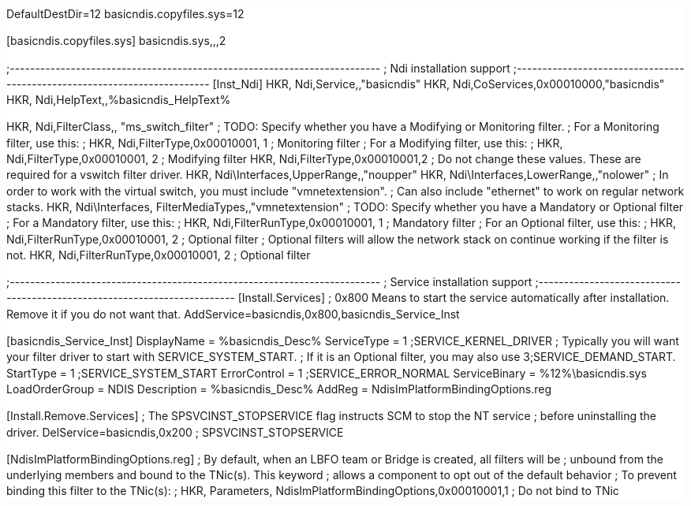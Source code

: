 DefaultDestDir=12
basicndis.copyfiles.sys=12

[basicndis.copyfiles.sys]
basicndis.sys,,,2


;-------------------------------------------------------------------------
; Ndi installation support
;-------------------------------------------------------------------------
[Inst_Ndi]
HKR, Ndi,Service,,"basicndis"
HKR, Ndi,CoServices,0x00010000,"basicndis"
HKR, Ndi,HelpText,,%basicndis_HelpText%

HKR, Ndi,FilterClass,, "ms_switch_filter"
; TODO: Specify whether you have a Modifying or Monitoring filter.
; For a Monitoring filter, use this:
;     HKR, Ndi,FilterType,0x00010001, 1 ; Monitoring filter
; For a Modifying filter, use this:
;     HKR, Ndi,FilterType,0x00010001, 2 ; Modifying filter
HKR, Ndi,FilterType,0x00010001,2
; Do not change these values. These are required for a vswitch filter driver.
HKR, Ndi\Interfaces,UpperRange,,"noupper"
HKR, Ndi\Interfaces,LowerRange,,"nolower"
; In order to work with the virtual switch, you must include "vmnetextension". 
; Can also include "ethernet" to work on regular network stacks.
HKR, Ndi\Interfaces, FilterMediaTypes,,"vmnetextension"
; TODO: Specify whether you have a Mandatory or Optional filter
; For a Mandatory filter, use this:
;     HKR, Ndi,FilterRunType,0x00010001, 1 ; Mandatory filter
; For an Optional filter, use this:
;     HKR, Ndi,FilterRunType,0x00010001, 2 ; Optional filter
; Optional filters will allow the network stack on continue working if the filter is not.
HKR, Ndi,FilterRunType,0x00010001, 2 ; Optional filter

;-------------------------------------------------------------------------
; Service installation support
;-------------------------------------------------------------------------
[Install.Services]
; 0x800 Means to start the service automatically after installation. Remove it if you do not want that.
AddService=basicndis,0x800,basicndis_Service_Inst

[basicndis_Service_Inst]
DisplayName     = %basicndis_Desc%
ServiceType     = 1 ;SERVICE_KERNEL_DRIVER
; Typically you will want your filter driver to start with SERVICE_SYSTEM_START.
; If it is an Optional filter, you may also use 3;SERVICE_DEMAND_START.
StartType       = 1 ;SERVICE_SYSTEM_START
ErrorControl    = 1 ;SERVICE_ERROR_NORMAL
ServiceBinary   = %12%\basicndis.sys
LoadOrderGroup  = NDIS
Description     = %basicndis_Desc%
AddReg          = NdisImPlatformBindingOptions.reg

[Install.Remove.Services]
; The SPSVCINST_STOPSERVICE flag instructs SCM to stop the NT service
; before uninstalling the driver.
DelService=basicndis,0x200 ; SPSVCINST_STOPSERVICE

[NdisImPlatformBindingOptions.reg]
; By default, when an LBFO team or Bridge is created, all filters will be
; unbound from the underlying members and bound to the TNic(s). This keyword
; allows a component to opt out of the default behavior
; To prevent binding this filter to the TNic(s):
;   HKR, Parameters, NdisImPlatformBindingOptions,0x00010001,1 ; Do not bind to TNic